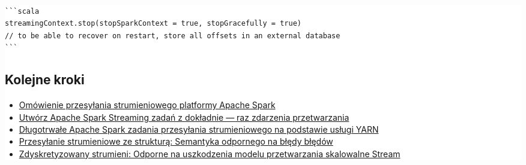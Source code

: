     ```scala
    streamingContext.stop(stopSparkContext = true, stopGracefully = true)
    // to be able to recover on restart, store all offsets in an external database
    ```

## <a name="next-steps"></a>Kolejne kroki

* [Omówienie przesyłania strumieniowego platformy Apache Spark](apache-spark-streaming-overview.md)
* [Utwórz Apache Spark Streaming zadań z dokładnie — raz zdarzenia przetwarzania](apache-spark-streaming-exactly-once.md)
* [Długotrwałe Apache Spark zadania przesyłania strumieniowego na podstawie usługi YARN](https://mkuthan.github.io/blog/2016/09/30/spark-streaming-on-yarn/) 
* [Przesyłanie strumieniowe ze strukturą: Semantyka odpornego na błędy błędów](https://spark.apache.org/docs/2.1.0/structured-streaming-programming-guide.html#fault-tolerance-semantics)
* [Zdyskretyzowany strumieni: Odporne na uszkodzenia modelu przetwarzania skalowalne Stream](https://www2.eecs.berkeley.edu/Pubs/TechRpts/2012/EECS-2012-259.pdf)

